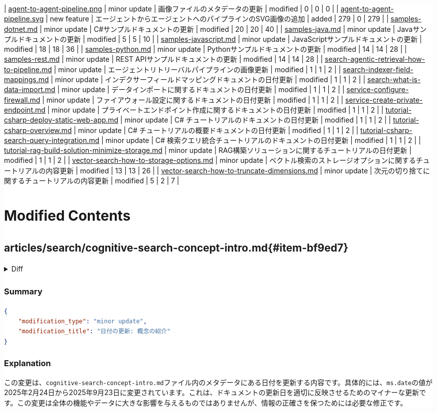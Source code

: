 | [agent-to-agent-pipeline.png](#item-9f1346) | minor update | 画像ファイルのメタデータの更新 | modified | 0 | 0 | 0 | 
| [agent-to-agent-pipeline.svg](#item-2fd4e1) | new feature | エージェントからエージェントへのパイプラインのSVG画像の追加 | added | 279 | 0 | 279 | 
| [samples-dotnet.md](#item-12f3fa) | minor update | C#サンプルドキュメントの更新 | modified | 20 | 20 | 40 | 
| [samples-java.md](#item-5992fd) | minor update | Javaサンプルドキュメントの更新 | modified | 5 | 5 | 10 | 
| [samples-javascript.md](#item-82e67e) | minor update | JavaScriptサンプルドキュメントの更新 | modified | 18 | 18 | 36 | 
| [samples-python.md](#item-d2bf09) | minor update | Pythonサンプルドキュメントの更新 | modified | 14 | 14 | 28 | 
| [samples-rest.md](#item-198ebc) | minor update | REST APIサンプルドキュメントの更新 | modified | 14 | 14 | 28 | 
| [search-agentic-retrieval-how-to-pipeline.md](#item-1ad1c3) | minor update | エージェントリトリーバルパイプラインの画像更新 | modified | 1 | 1 | 2 | 
| [search-indexer-field-mappings.md](#item-0e4628) | minor update | インデクサーフィールドマッピングドキュメントの日付更新 | modified | 1 | 1 | 2 | 
| [search-what-is-data-import.md](#item-d73ef5) | minor update | データインポートに関するドキュメントの日付更新 | modified | 1 | 1 | 2 | 
| [service-configure-firewall.md](#item-75be3f) | minor update | ファイアウォール設定に関するドキュメントの日付更新 | modified | 1 | 1 | 2 | 
| [service-create-private-endpoint.md](#item-65e817) | minor update | プライベートエンドポイント作成に関するドキュメントの日付更新 | modified | 1 | 1 | 2 | 
| [tutorial-csharp-deploy-static-web-app.md](#item-a2300f) | minor update | C# チュートリアルのドキュメントの日付更新 | modified | 1 | 1 | 2 | 
| [tutorial-csharp-overview.md](#item-57fa0d) | minor update | C# チュートリアルの概要ドキュメントの日付更新 | modified | 1 | 1 | 2 | 
| [tutorial-csharp-search-query-integration.md](#item-8ad6b5) | minor update | C# 検索クエリ統合チュートリアルのドキュメントの日付更新 | modified | 1 | 1 | 2 | 
| [tutorial-rag-build-solution-minimize-storage.md](#item-088ad8) | minor update | RAG構築ソリューションに関するチュートリアルの日付更新 | modified | 1 | 1 | 2 | 
| [vector-search-how-to-storage-options.md](#item-ee1680) | minor update | ベクトル検索のストレージオプションに関するチュートリアルの内容更新 | modified | 13 | 13 | 26 | 
| [vector-search-how-to-truncate-dimensions.md](#item-8350a3) | minor update | 次元の切り捨てに関するチュートリアルの内容更新 | modified | 5 | 2 | 7 | 


# Modified Contents
## articles/search/cognitive-search-concept-intro.md{#item-bf9ed7}

<details><summary>Diff</summary></details>

### Summary

```json
{
    "modification_type": "minor update",
    "modification_title": "日付の更新: 概念の紹介"
}
```

### Explanation
この変更は、`cognitive-search-concept-intro.md`ファイル内のメタデータにある日付を更新する内容です。具体的には、`ms.date`の値が2025年2月24日から2025年9月23日に変更されています。これは、ドキュメントの更新日を適切に反映させるためのマイナーな更新です。この変更は全体の機能やデータに大きな影響を与えるものではありませんが、情報の正確さを保つためには必要な修正です。
